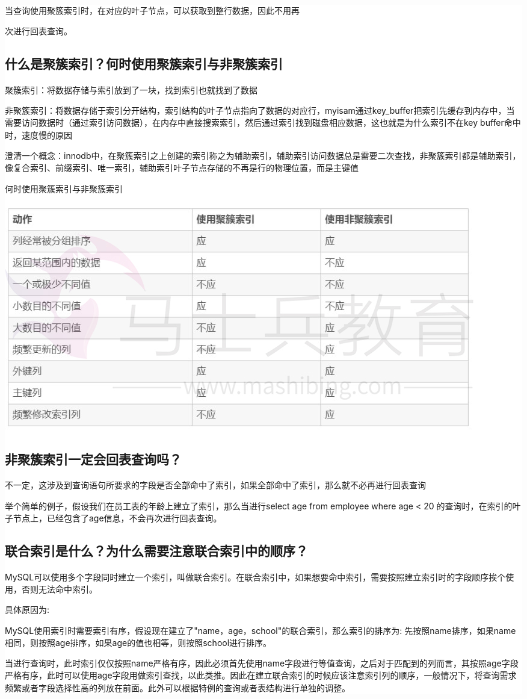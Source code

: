 当查询使用聚簇索引时，在对应的叶子节点，可以获取到整行数据，因此不用再

次进行回表查询。

## 什么是聚簇索引？何时使用聚簇索引与非聚簇索引

聚簇索引：将数据存储与索引放到了一块，找到索引也就找到了数据

非聚簇索引：将数据存储于索引分开结构，索引结构的叶子节点指向了数据的对应行，myisam通过key_buffer把索引先缓存到内存中，当需要访问数据时（通过索引访问数据），在内存中直接搜索索引，然后通过索引找到磁盘相应数据，这也就是为什么索引不在key buffer命中时，速度慢的原因

澄清一个概念：innodb中，在聚簇索引之上创建的索引称之为辅助索引，辅助索引访问数据总是需要二次查找，非聚簇索引都是辅助索引，像复合索引、前缀索引、唯一索引，辅助索引叶子节点存储的不再是行的物理位置，而是主键值

何时使用聚簇索引与非聚簇索引

![何时使用聚簇索引](images\何时使用聚簇索引.jpg)

## 非聚簇索引一定会回表查询吗？

不一定，这涉及到查询语句所要求的字段是否全部命中了索引，如果全部命中了索引，那么就不必再进行回表查询

举个简单的例子，假设我们在员工表的年龄上建立了索引，那么当进行select age from employee where age < 20 的查询时，在索引的叶子节点上，已经包含了age信息，不会再次进行回表查询。

## 联合索引是什么？为什么需要注意联合索引中的顺序？

MySQL可以使用多个字段同时建立一个索引，叫做联合索引。在联合索引中，如果想要命中索引，需要按照建立索引时的字段顺序挨个使用，否则无法命中索引。

具体原因为:

MySQL使用索引时需要索引有序，假设现在建立了"name，age，school"的联合索引，那么索引的排序为: 先按照name排序，如果name相同，则按照age排序，如果age的值也相等，则按照school进行排序。

当进行查询时，此时索引仅仅按照name严格有序，因此必须首先使用name字段进行等值查询，之后对于匹配到的列而言，其按照age字段严格有序，此时可以使用age字段用做索引查找，以此类推。因此在建立联合索引的时候应该注意索引列的顺序，一般情况下，将查询需求频繁或者字段选择性高的列放在前面。此外可以根据特例的查询或者表结构进行单独的调整。
